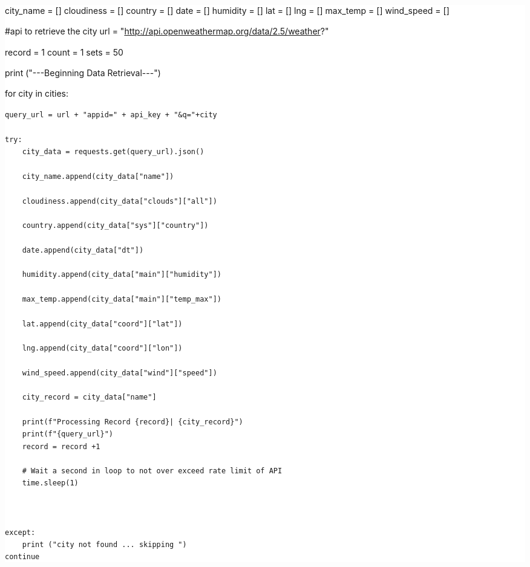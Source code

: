 city_name = []
cloudiness = []
country = []
date = []
humidity = []
lat = []
lng = []
max_temp = []
wind_speed = []





#api to retrieve the city
url = "http://api.openweathermap.org/data/2.5/weather?"

record = 1 
count = 1 
sets = 50

print ("---Beginning Data Retrieval---")

for city in cities: 

    query_url = url + "appid=" + api_key + "&q="+city
    
    try:
        city_data = requests.get(query_url).json()
        
        city_name.append(city_data["name"])
        
        cloudiness.append(city_data["clouds"]["all"])            
        
        country.append(city_data["sys"]["country"])
            
        date.append(city_data["dt"])
        
        humidity.append(city_data["main"]["humidity"])
        
        max_temp.append(city_data["main"]["temp_max"])
            
        lat.append(city_data["coord"]["lat"])
        
        lng.append(city_data["coord"]["lon"])
        
        wind_speed.append(city_data["wind"]["speed"])
        
        city_record = city_data["name"]
        
        print(f"Processing Record {record}| {city_record}")
        print(f"{query_url}") 
        record = record +1 
        
        # Wait a second in loop to not over exceed rate limit of API
        time.sleep(1)
    
   

    except:
        print ("city not found ... skipping ")
    continue 
